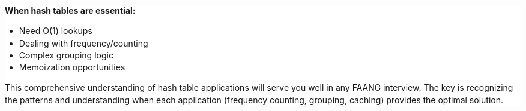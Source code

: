 **When hash tables are essential:**

* Need O(1) lookups
* Dealing with frequency/counting
* Complex grouping logic
* Memoization opportunities

This comprehensive understanding of hash table applications will serve you well in any FAANG interview. The key is recognizing the patterns and understanding when each application (frequency counting, grouping, caching) provides the optimal solution.
